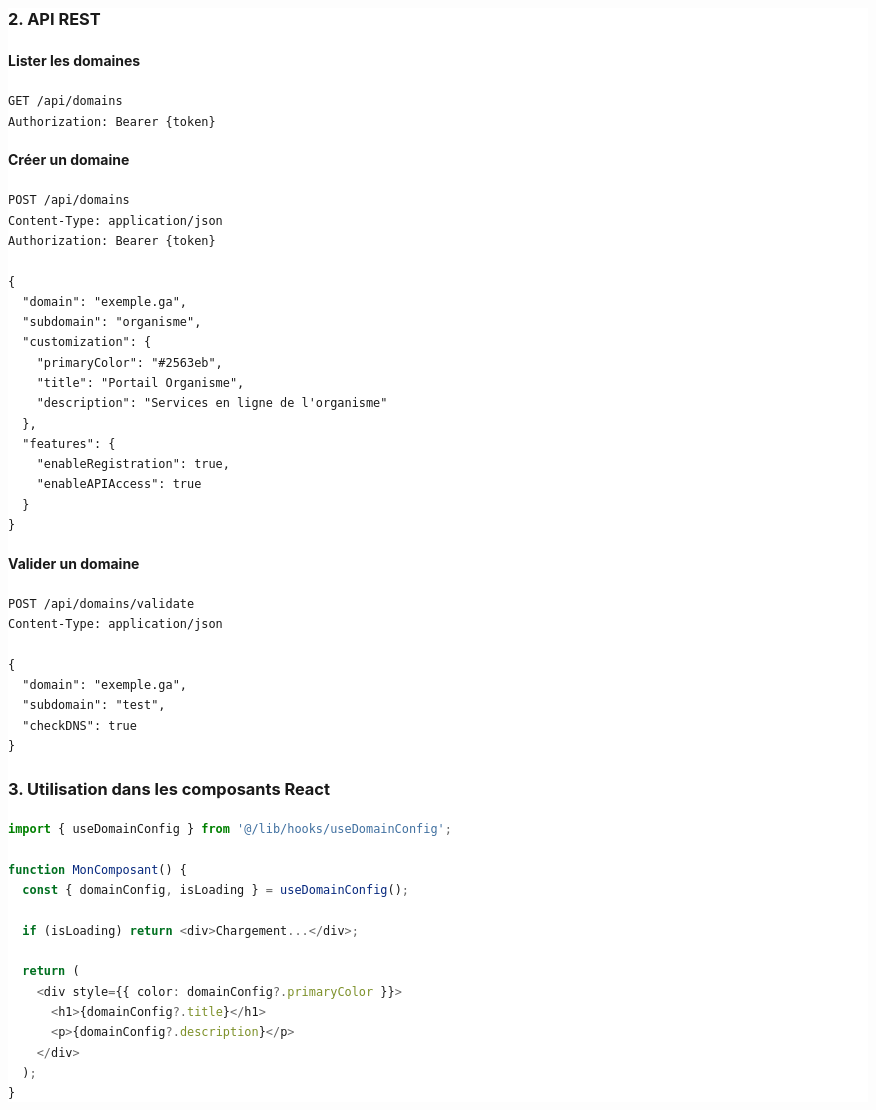 ### 2. API REST

#### Lister les domaines
```http
GET /api/domains
Authorization: Bearer {token}
```

#### Créer un domaine
```http
POST /api/domains
Content-Type: application/json
Authorization: Bearer {token}

{
  "domain": "exemple.ga",
  "subdomain": "organisme",
  "customization": {
    "primaryColor": "#2563eb",
    "title": "Portail Organisme",
    "description": "Services en ligne de l'organisme"
  },
  "features": {
    "enableRegistration": true,
    "enableAPIAccess": true
  }
}
```

#### Valider un domaine
```http
POST /api/domains/validate
Content-Type: application/json

{
  "domain": "exemple.ga",
  "subdomain": "test",
  "checkDNS": true
}
```

### 3. Utilisation dans les composants React

```typescript
import { useDomainConfig } from '@/lib/hooks/useDomainConfig';

function MonComposant() {
  const { domainConfig, isLoading } = useDomainConfig();
  
  if (isLoading) return <div>Chargement...</div>;
  
  return (
    <div style={{ color: domainConfig?.primaryColor }}>
      <h1>{domainConfig?.title}</h1>
      <p>{domainConfig?.description}</p>
    </div>
  );
}
```
